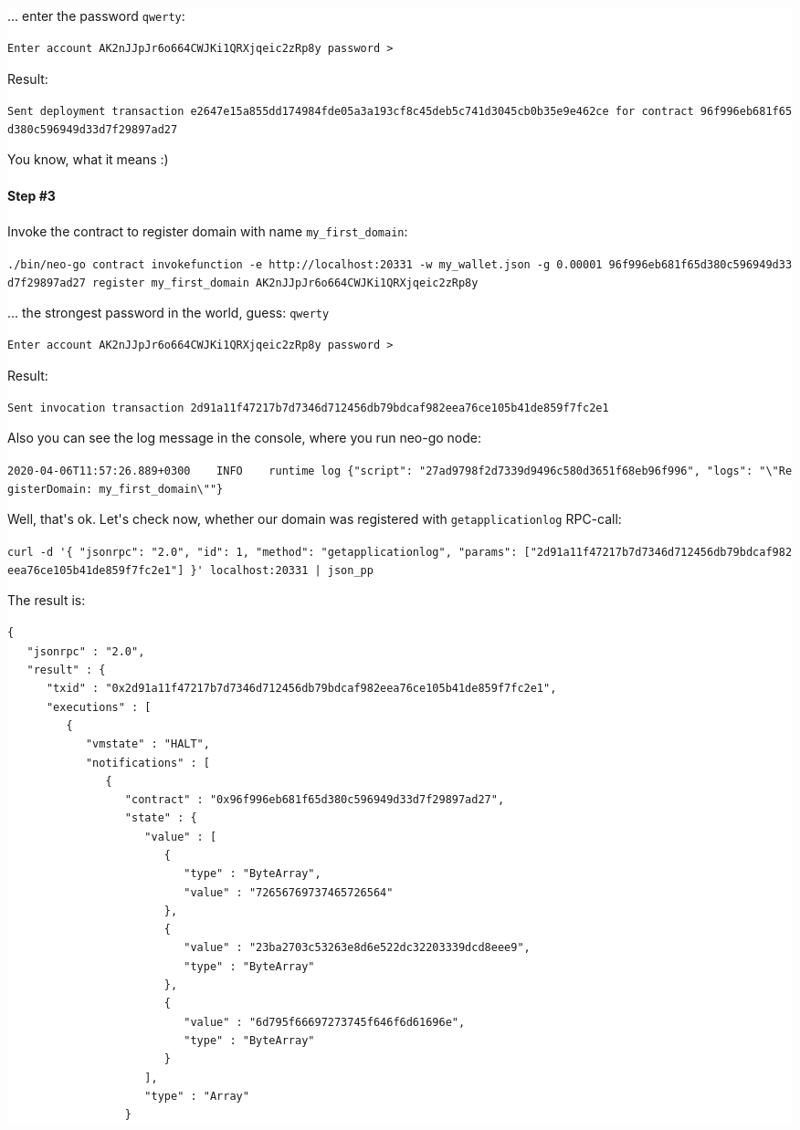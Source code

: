 ... enter the password `qwerty`:
```
Enter account AK2nJJpJr6o664CWJKi1QRXjqeic2zRp8y password >
```

Result:
```
Sent deployment transaction e2647e15a855dd174984fde05a3a193cf8c45deb5c741d3045cb0b35e9e462ce for contract 96f996eb681f65d380c596949d33d7f29897ad27
```   
You know, what it means :)

#### Step #3

Invoke the contract to register domain with name `my_first_domain`:
```
./bin/neo-go contract invokefunction -e http://localhost:20331 -w my_wallet.json -g 0.00001 96f996eb681f65d380c596949d33d7f29897ad27 register my_first_domain AK2nJJpJr6o664CWJKi1QRXjqeic2zRp8y
```
... the strongest password in the world, guess: `qwerty`
```
Enter account AK2nJJpJr6o664CWJKi1QRXjqeic2zRp8y password >
```
Result:
```
Sent invocation transaction 2d91a11f47217b7d7346d712456db79bdcaf982eea76ce105b41de859f7fc2e1
```
Also you can see the log message in the console, where you run neo-go node:
```
2020-04-06T11:57:26.889+0300	INFO	runtime log	{"script": "27ad9798f2d7339d9496c580d3651f68eb96f996", "logs": "\"RegisterDomain: my_first_domain\""}
```
Well, that's ok. Let's check now, whether our domain was registered with `getapplicationlog` RPC-call:
```
curl -d '{ "jsonrpc": "2.0", "id": 1, "method": "getapplicationlog", "params": ["2d91a11f47217b7d7346d712456db79bdcaf982eea76ce105b41de859f7fc2e1"] }' localhost:20331 | json_pp
```
The result is:
```
{
   "jsonrpc" : "2.0",
   "result" : {
      "txid" : "0x2d91a11f47217b7d7346d712456db79bdcaf982eea76ce105b41de859f7fc2e1",
      "executions" : [
         {
            "vmstate" : "HALT",
            "notifications" : [
               {
                  "contract" : "0x96f996eb681f65d380c596949d33d7f29897ad27",
                  "state" : {
                     "value" : [
                        {
                           "type" : "ByteArray",
                           "value" : "72656769737465726564"
                        },
                        {
                           "value" : "23ba2703c53263e8d6e522dc32203339dcd8eee9",
                           "type" : "ByteArray"
                        },
                        {
                           "value" : "6d795f66697273745f646f6d61696e",
                           "type" : "ByteArray"
                        }
                     ],
                     "type" : "Array"
                  }
```